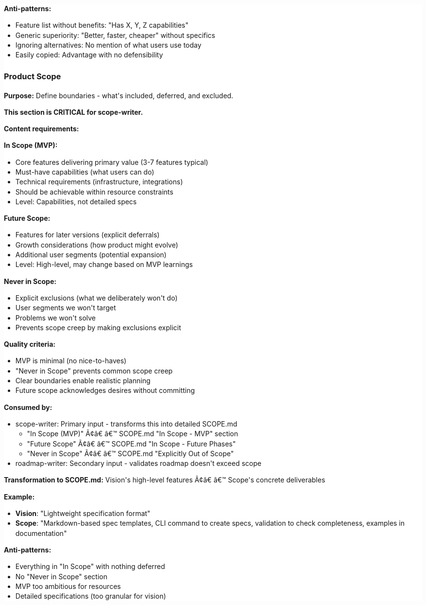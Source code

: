 **Anti-patterns:**
- Feature list without benefits: "Has X, Y, Z capabilities"
- Generic superiority: "Better, faster, cheaper" without specifics
- Ignoring alternatives: No mention of what users use today
- Easily copied: Advantage with no defensibility

### Product Scope

**Purpose:** Define boundaries - what's included, deferred, and excluded.

**This section is CRITICAL for scope-writer.**

**Content requirements:**

**In Scope (MVP):**
- Core features delivering primary value (3-7 features typical)
- Must-have capabilities (what users can do)
- Technical requirements (infrastructure, integrations)
- Should be achievable within resource constraints
- Level: Capabilities, not detailed specs

**Future Scope:**
- Features for later versions (explicit deferrals)
- Growth considerations (how product might evolve)
- Additional user segments (potential expansion)
- Level: High-level, may change based on MVP learnings

**Never in Scope:**
- Explicit exclusions (what we deliberately won't do)
- User segments we won't target
- Problems we won't solve
- Prevents scope creep by making exclusions explicit

**Quality criteria:**
- MVP is minimal (no nice-to-haves)
- "Never in Scope" prevents common scope creep
- Clear boundaries enable realistic planning
- Future scope acknowledges desires without committing

**Consumed by:**
- scope-writer: Primary input - transforms this into detailed SCOPE.md
  - "In Scope (MVP)" Ã¢â€ â€™ SCOPE.md "In Scope - MVP" section
  - "Future Scope" Ã¢â€ â€™ SCOPE.md "In Scope - Future Phases"
  - "Never in Scope" Ã¢â€ â€™ SCOPE.md "Explicitly Out of Scope"
- roadmap-writer: Secondary input - validates roadmap doesn't exceed scope

**Transformation to SCOPE.md:**
Vision's high-level features Ã¢â€ â€™ Scope's concrete deliverables

**Example:**
- **Vision**: "Lightweight specification format"
- **Scope**: "Markdown-based spec templates, CLI command to create specs, validation to check completeness, examples in documentation"

**Anti-patterns:**
- Everything in "In Scope" with nothing deferred
- No "Never in Scope" section
- MVP too ambitious for resources
- Detailed specifications (too granular for vision)
